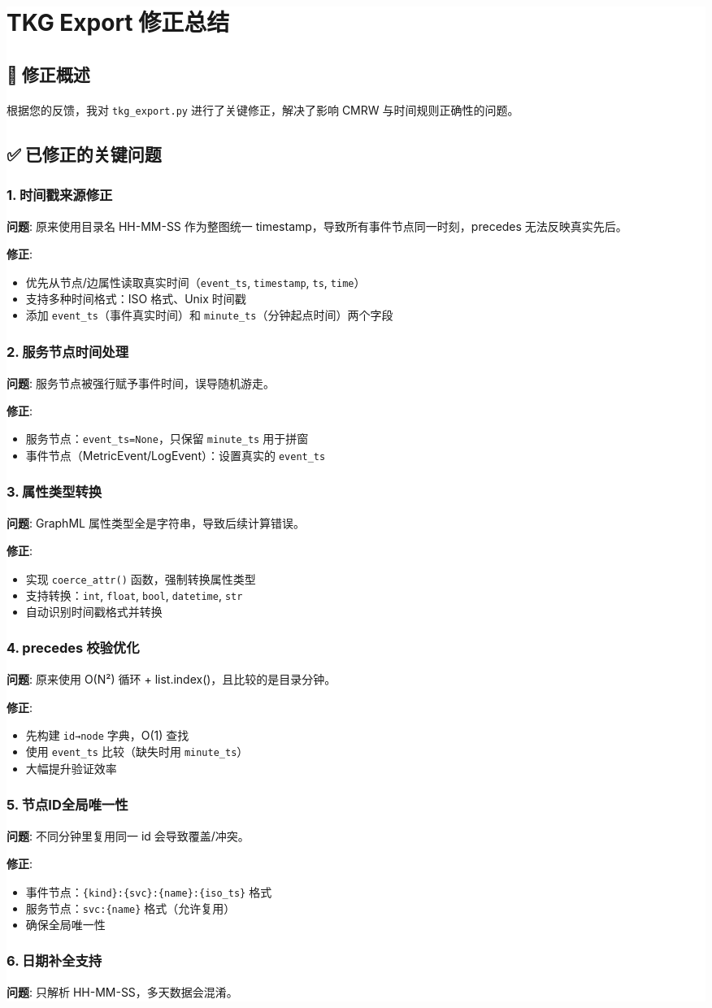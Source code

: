 # TKG Export 修正总结

## 🎯 修正概述

根据您的反馈，我对 `tkg_export.py` 进行了关键修正，解决了影响 CMRW 与时间规则正确性的问题。

## ✅ 已修正的关键问题

### 1. **时间戳来源修正**
**问题**: 原来使用目录名 HH-MM-SS 作为整图统一 timestamp，导致所有事件节点同一时刻，precedes 无法反映真实先后。

**修正**: 
- 优先从节点/边属性读取真实时间（`event_ts`, `timestamp`, `ts`, `time`）
- 支持多种时间格式：ISO 格式、Unix 时间戳
- 添加 `event_ts`（事件真实时间）和 `minute_ts`（分钟起点时间）两个字段

### 2. **服务节点时间处理**
**问题**: 服务节点被强行赋予事件时间，误导随机游走。

**修正**:
- 服务节点：`event_ts=None`，只保留 `minute_ts` 用于拼窗
- 事件节点（MetricEvent/LogEvent）：设置真实的 `event_ts`

### 3. **属性类型转换**
**问题**: GraphML 属性类型全是字符串，导致后续计算错误。

**修正**:
- 实现 `coerce_attr()` 函数，强制转换属性类型
- 支持转换：`int`, `float`, `bool`, `datetime`, `str`
- 自动识别时间戳格式并转换

### 4. **precedes 校验优化**
**问题**: 原来使用 O(N²) 循环 + list.index()，且比较的是目录分钟。

**修正**:
- 先构建 `id→node` 字典，O(1) 查找
- 使用 `event_ts` 比较（缺失时用 `minute_ts`）
- 大幅提升验证效率

### 5. **节点ID全局唯一性**
**问题**: 不同分钟里复用同一 id 会导致覆盖/冲突。

**修正**:
- 事件节点：`{kind}:{svc}:{name}:{iso_ts}` 格式
- 服务节点：`svc:{name}` 格式（允许复用）
- 确保全局唯一性

### 6. **日期补全支持**
**问题**: 只解析 HH-MM-SS，多天数据会混淆。
